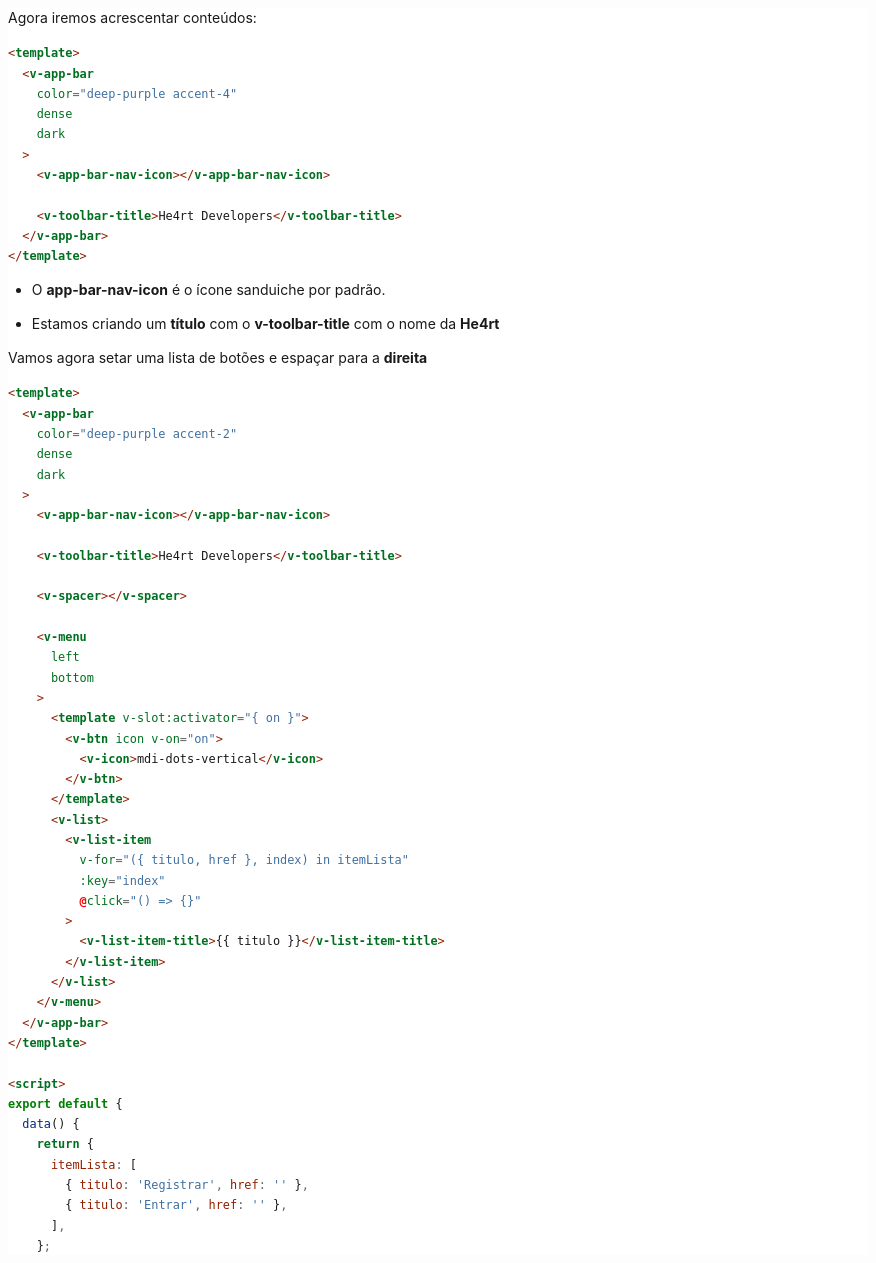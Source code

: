 Agora iremos acrescentar conteúdos:

```html
<template>
  <v-app-bar
    color="deep-purple accent-4"
    dense
    dark
  >
    <v-app-bar-nav-icon></v-app-bar-nav-icon>

    <v-toolbar-title>He4rt Developers</v-toolbar-title>
  </v-app-bar>
</template>
```

* O **app-bar-nav-icon** é o ícone sanduiche por padrão.

* Estamos criando um **título** com o **v-toolbar-title** com o nome da **He4rt**

Vamos agora setar uma lista de botões e espaçar para a **direita**

```html
<template>
  <v-app-bar
    color="deep-purple accent-2"
    dense
    dark
  >
    <v-app-bar-nav-icon></v-app-bar-nav-icon>

    <v-toolbar-title>He4rt Developers</v-toolbar-title>

    <v-spacer></v-spacer>

    <v-menu
      left
      bottom
    >
      <template v-slot:activator="{ on }">
        <v-btn icon v-on="on">
          <v-icon>mdi-dots-vertical</v-icon>
        </v-btn>
      </template>
      <v-list>
        <v-list-item
          v-for="({ titulo, href }, index) in itemLista"
          :key="index"
          @click="() => {}"
        >
          <v-list-item-title>{{ titulo }}</v-list-item-title>
        </v-list-item>
      </v-list>
    </v-menu>
  </v-app-bar>
</template>

<script>
export default {
  data() {
    return {
      itemLista: [
        { titulo: 'Registrar', href: '' },
        { titulo: 'Entrar', href: '' },
      ],
    };
```